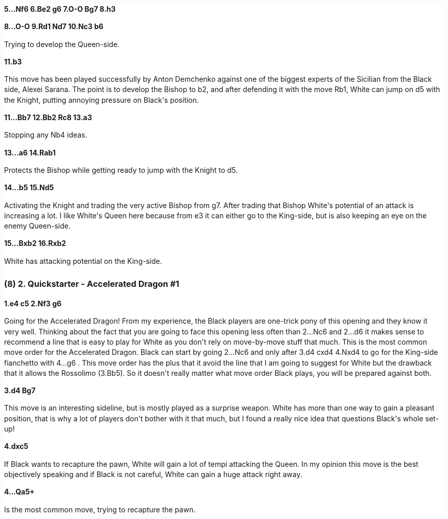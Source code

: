 **5...Nf6 6.Be2 g6 7.O-O Bg7 8.h3**

**8...O-O 9.Rd1 Nd7 10.Nc3 b6**

Trying to develop the Queen-side.

**11.b3**

This move has been played successfully by Anton Demchenko against one of the biggest experts of the Sicilian from the Black side, Alexei Sarana. The point is to develop the Bishop to b2, and after defending it with the move Rb1, White can jump on d5 with the Knight, putting annoying pressure on Black's position.

**11...Bb7 12.Bb2 Rc8 13.a3**

Stopping any Nb4 ideas.

**13...a6 14.Rab1**

Protects the Bishop while getting ready to jump with the Knight to d5.

**14...b5 15.Nd5**

Activating the Knight and trading the very active Bishop from g7. After trading that Bishop White's potential of an attack is increasing a lot. I like White's Queen here because from e3 it can either go to the King-side, but is also keeping an eye on the enemy Queen-side.

**15...Bxb2 16.Rxb2**

White has attacking potential on the King-side.

### (8) 2. Quickstarter - Accelerated Dragon #1 

**1.e4 c5 2.Nf3 g6**

Going for the Accelerated Dragon! From my experience, the Black players are one-trick pony of this opening and they know it very well. Thinking about the fact that you are going to face this opening less often than 2...Nc6 and 2...d6 it makes sense to recommend a line that is easy to play for White as you don't rely on move-by-move stuff that much. This is the most common move order for the Accelerated Dragon. Black can start by going 2...Nc6 and only after 3.d4 cxd4 4.Nxd4 to go for the King-side fianchetto with 4...g6 . This move order has the plus that it avoid the line that I am going to suggest for White but the drawback that it allows the Rossolimo (3.Bb5). So it doesn't really matter what move order Black plays, you will be prepared against both.

**3.d4 Bg7**

This move is an interesting sideline, but is mostly played as a surprise weapon. White has more than one way to gain a pleasant position, that is why a lot of players don't bother with it that much, but I found a really nice idea that questions Black's whole set-up!

**4.dxc5**

If Black wants to recapture the pawn, White will gain a lot of tempi attacking the Queen. In my opinion this move is the best objectively speaking and if Black is not careful, White can gain a huge attack right away.

**4...Qa5+**

Is the most common move, trying to recapture the pawn.
